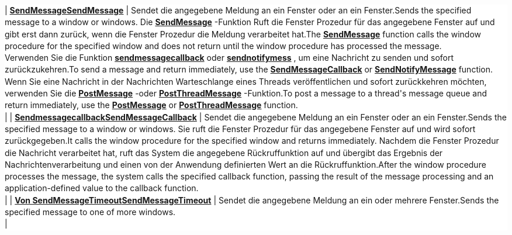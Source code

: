 | [<span data-ttu-id="caef2-173">**SendMessage**</span><span class="sxs-lookup"><span data-stu-id="caef2-173">**SendMessage**</span></span>](/windows/win32/api/winuser/nf-winuser-sendmessage)                           | <span data-ttu-id="caef2-174">Sendet die angegebene Meldung an ein Fenster oder an ein Fenster.</span><span class="sxs-lookup"><span data-stu-id="caef2-174">Sends the specified message to a window or windows.</span></span> <span data-ttu-id="caef2-175">Die [**SendMessage**](/windows/win32/api/winuser/nf-winuser-sendmessage) -Funktion Ruft die Fenster Prozedur für das angegebene Fenster auf und gibt erst dann zurück, wenn die Fenster Prozedur die Meldung verarbeitet hat.</span><span class="sxs-lookup"><span data-stu-id="caef2-175">The [**SendMessage**](/windows/win32/api/winuser/nf-winuser-sendmessage) function calls the window procedure for the specified window and does not return until the window procedure has processed the message.</span></span> <br/> <span data-ttu-id="caef2-176">Verwenden Sie die Funktion [**sendmessagecallback**](/windows/win32/api/winuser/nf-winuser-sendmessagecallbacka) oder [**sendnotifymess**](/windows/win32/api/winuser/nf-winuser-sendnotifymessagea) , um eine Nachricht zu senden und sofort zurückzukehren.</span><span class="sxs-lookup"><span data-stu-id="caef2-176">To send a message and return immediately, use the [**SendMessageCallback**](/windows/win32/api/winuser/nf-winuser-sendmessagecallbacka) or [**SendNotifyMessage**](/windows/win32/api/winuser/nf-winuser-sendnotifymessagea) function.</span></span> <span data-ttu-id="caef2-177">Wenn Sie eine Nachricht in der Nachrichten Warteschlange eines Threads veröffentlichen und sofort zurückkehren möchten, verwenden Sie die [**PostMessage**](/windows/win32/api/winuser/nf-winuser-postmessagea) -oder [**PostThreadMessage**](/windows/win32/api/winuser/nf-winuser-postthreadmessagea) -Funktion.</span><span class="sxs-lookup"><span data-stu-id="caef2-177">To post a message to a thread's message queue and return immediately, use the [**PostMessage**](/windows/win32/api/winuser/nf-winuser-postmessagea) or [**PostThreadMessage**](/windows/win32/api/winuser/nf-winuser-postthreadmessagea) function.</span></span><br/> |
| [<span data-ttu-id="caef2-178">**Sendmessagecallback**</span><span class="sxs-lookup"><span data-stu-id="caef2-178">**SendMessageCallback**</span></span>](/windows/win32/api/winuser/nf-winuser-sendmessagecallbacka)           | <span data-ttu-id="caef2-179">Sendet die angegebene Meldung an ein Fenster oder an ein Fenster.</span><span class="sxs-lookup"><span data-stu-id="caef2-179">Sends the specified message to a window or windows.</span></span> <span data-ttu-id="caef2-180">Sie ruft die Fenster Prozedur für das angegebene Fenster auf und wird sofort zurückgegeben.</span><span class="sxs-lookup"><span data-stu-id="caef2-180">It calls the window procedure for the specified window and returns immediately.</span></span> <span data-ttu-id="caef2-181">Nachdem die Fenster Prozedur die Nachricht verarbeitet hat, ruft das System die angegebene Rückruffunktion auf und übergibt das Ergebnis der Nachrichtenverarbeitung und einen von der Anwendung definierten Wert an die Rückruffunktion.</span><span class="sxs-lookup"><span data-stu-id="caef2-181">After the window procedure processes the message, the system calls the specified callback function, passing the result of the message processing and an application-defined value to the callback function.</span></span><br/>                                                                                                                                                                                                                                             |
| [<span data-ttu-id="caef2-182">**Von SendMessageTimeout**</span><span class="sxs-lookup"><span data-stu-id="caef2-182">**SendMessageTimeout**</span></span>](/windows/win32/api/winuser/nf-winuser-sendmessagetimeouta)             | <span data-ttu-id="caef2-183">Sendet die angegebene Meldung an ein oder mehrere Fenster.</span><span class="sxs-lookup"><span data-stu-id="caef2-183">Sends the specified message to one of more windows.</span></span><br/>                                                                                                                                                                                                                                                                                                                                                                                                                                                                                                                                         |